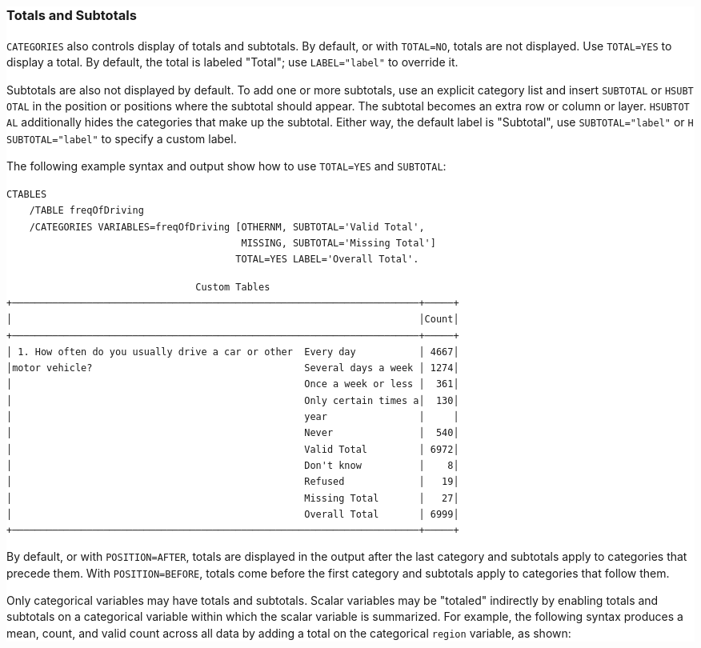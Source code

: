 
### Totals and Subtotals

`CATEGORIES` also controls display of totals and subtotals.  By default,
or with `TOTAL=NO`, totals are not displayed.  Use `TOTAL=YES` to
display a total.  By default, the total is labeled "Total"; use
`LABEL="label"` to override it.

Subtotals are also not displayed by default.  To add one or more
subtotals, use an explicit category list and insert `SUBTOTAL` or
`HSUBTOTAL` in the position or positions where the subtotal should
appear.  The subtotal becomes an extra row or column or layer.
`HSUBTOTAL` additionally hides the categories that make up the
subtotal.  Either way, the default label is "Subtotal", use
`SUBTOTAL="label"` or `HSUBTOTAL="label"` to specify a custom label.

The following example syntax and output show how to use `TOTAL=YES`
and `SUBTOTAL`:

```
CTABLES
    /TABLE freqOfDriving
    /CATEGORIES VARIABLES=freqOfDriving [OTHERNM, SUBTOTAL='Valid Total',
                                         MISSING, SUBTOTAL='Missing Total']
                                        TOTAL=YES LABEL='Overall Total'.
```

```
                                 Custom Tables
+───────────────────────────────────────────────────────────────────────+─────+
│                                                                       │Count│
+───────────────────────────────────────────────────────────────────────+─────+
│ 1. How often do you usually drive a car or other  Every day           │ 4667│
│motor vehicle?                                     Several days a week │ 1274│
│                                                   Once a week or less │  361│
│                                                   Only certain times a│  130│
│                                                   year                │     │
│                                                   Never               │  540│
│                                                   Valid Total         │ 6972│
│                                                   Don't know          │    8│
│                                                   Refused             │   19│
│                                                   Missing Total       │   27│
│                                                   Overall Total       │ 6999│
+───────────────────────────────────────────────────────────────────────+─────+
```


By default, or with `POSITION=AFTER`, totals are displayed in the
output after the last category and subtotals apply to categories that
precede them.  With `POSITION=BEFORE`, totals come before the first
category and subtotals apply to categories that follow them.

Only categorical variables may have totals and subtotals.  Scalar
variables may be "totaled" indirectly by enabling totals and subtotals
on a categorical variable within which the scalar variable is
summarized.  For example, the following syntax produces a mean, count,
and valid count across all data by adding a total on the categorical
`region` variable, as shown:
